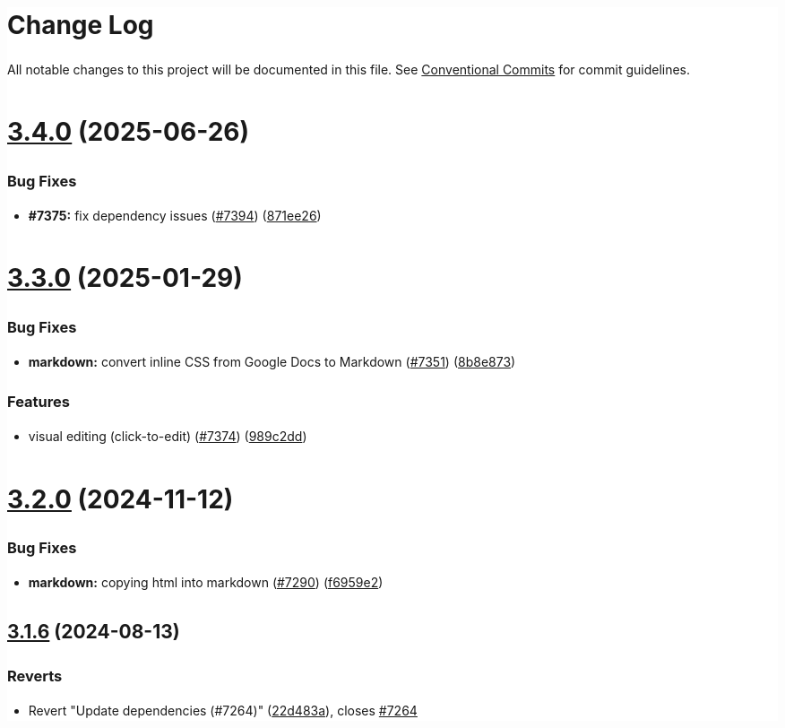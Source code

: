 # Change Log

All notable changes to this project will be documented in this file.
See [Conventional Commits](https://conventionalcommits.org) for commit guidelines.

# [3.4.0](https://github.com/decaporg/decap-cms/compare/decap-cms-widget-markdown@3.3.0...decap-cms-widget-markdown@3.4.0) (2025-06-26)

### Bug Fixes

- **#7375:** fix dependency issues ([#7394](https://github.com/decaporg/decap-cms/issues/7394)) ([871ee26](https://github.com/decaporg/decap-cms/commit/871ee2653bb26b500efb39b6862e8d3681ec0338))

# [3.3.0](https://github.com/decaporg/decap-cms/compare/decap-cms-widget-markdown@3.2.0...decap-cms-widget-markdown@3.3.0) (2025-01-29)

### Bug Fixes

- **markdown:** convert inline CSS from Google Docs to Markdown ([#7351](https://github.com/decaporg/decap-cms/issues/7351)) ([8b8e873](https://github.com/decaporg/decap-cms/commit/8b8e873af9a0749720ec03cadbc4b0d391ad84e1))

### Features

- visual editing (click-to-edit) ([#7374](https://github.com/decaporg/decap-cms/issues/7374)) ([989c2dd](https://github.com/decaporg/decap-cms/commit/989c2dd6ed80f69b572b8b73c4e37b5106ae04fb))

# [3.2.0](https://github.com/decaporg/decap-cms/compare/decap-cms-widget-markdown@3.1.6...decap-cms-widget-markdown@3.2.0) (2024-11-12)

### Bug Fixes

- **markdown:** copying html into markdown ([#7290](https://github.com/decaporg/decap-cms/issues/7290)) ([f6959e2](https://github.com/decaporg/decap-cms/commit/f6959e2b5983a1d9ad8a3ad4f8d16d9f7a9e5225))

## [3.1.6](https://github.com/decaporg/decap-cms/compare/decap-cms-widget-markdown@3.1.5...decap-cms-widget-markdown@3.1.6) (2024-08-13)

### Reverts

- Revert "Update dependencies (#7264)" ([22d483a](https://github.com/decaporg/decap-cms/commit/22d483a5b0c654071ae05735ac4f49abdc13d38c)), closes [#7264](https://github.com/decaporg/decap-cms/issues/7264)
